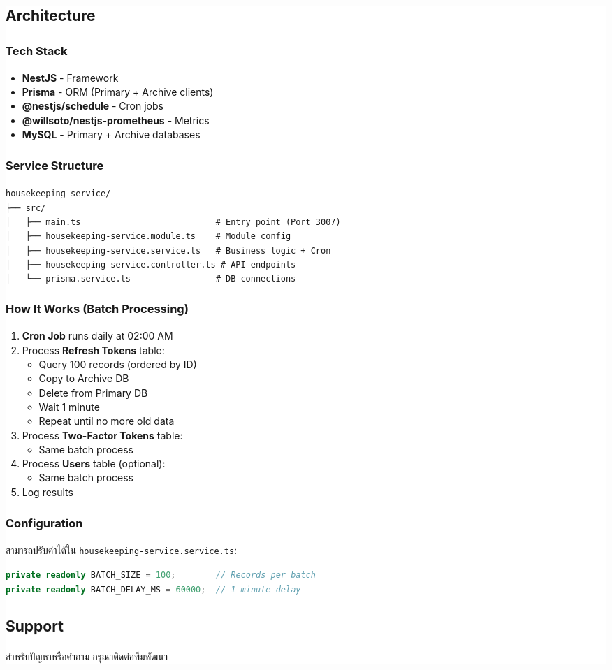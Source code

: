 ## Architecture

### Tech Stack
- **NestJS** - Framework
- **Prisma** - ORM (Primary + Archive clients)
- **@nestjs/schedule** - Cron jobs
- **@willsoto/nestjs-prometheus** - Metrics
- **MySQL** - Primary + Archive databases

### Service Structure
```
housekeeping-service/
├── src/
│   ├── main.ts                           # Entry point (Port 3007)
│   ├── housekeeping-service.module.ts    # Module config
│   ├── housekeeping-service.service.ts   # Business logic + Cron
│   ├── housekeeping-service.controller.ts # API endpoints
│   └── prisma.service.ts                 # DB connections
```

### How It Works (Batch Processing)
1. **Cron Job** runs daily at 02:00 AM
2. Process **Refresh Tokens** table:
   - Query 100 records (ordered by ID)
   - Copy to Archive DB
   - Delete from Primary DB
   - Wait 1 minute
   - Repeat until no more old data
3. Process **Two-Factor Tokens** table:
   - Same batch process
4. Process **Users** table (optional):
   - Same batch process
5. Log results

### Configuration
สามารถปรับค่าได้ใน `housekeeping-service.service.ts`:
```typescript
private readonly BATCH_SIZE = 100;        // Records per batch
private readonly BATCH_DELAY_MS = 60000;  // 1 minute delay
```

## Support

สำหรับปัญหาหรือคำถาม กรุณาติดต่อทีมพัฒนา

